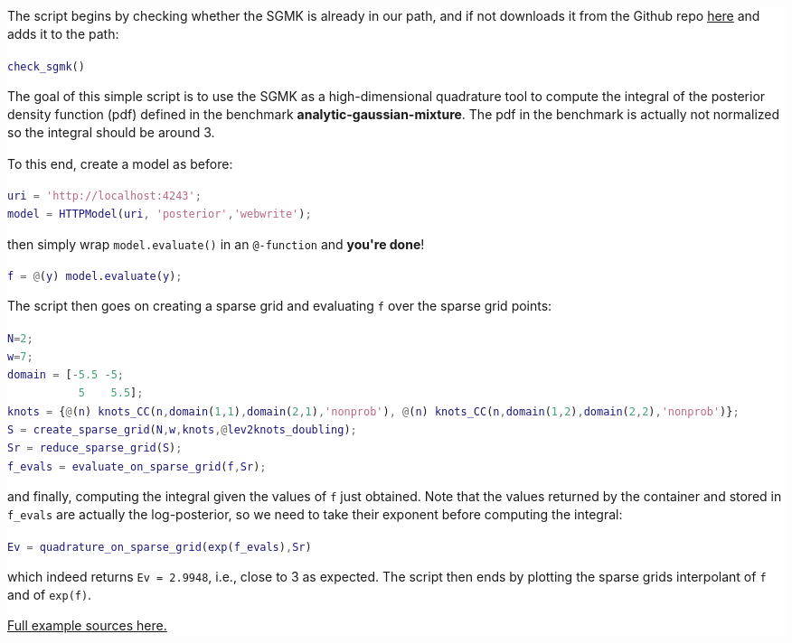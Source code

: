 The script begins by checking whether the SGMK is already in our path, and if not downloads it from the Github repo [here](https://github.com/lorenzo-tamellini/sparse-grids-matlab-kit) and adds it to the path:
```matlab
check_sgmk()
```
The goal of this simple script is to use the SGMK as a high-dimensional quadrature tool to compute the integral of the posterior density function (pdf) defined in the benchmark **analytic-gaussian-mixture**. The pdf in the benchmark is actually not normalized so the integral should be around 3.

To this end, create a model as before:
```matlab
uri = 'http://localhost:4243';
model = HTTPModel(uri, 'posterior','webwrite');
```
then simply  wrap `model.evaluate()` in an `@-function` and **you're done**!
```matlab
f = @(y) model.evaluate(y);
```
The script then goes on creating a sparse grid and evaluating `f` over the sparse grid points:
```matlab
N=2;
w=7;
domain = [-5.5 -5;  
           5    5.5];
knots = {@(n) knots_CC(n,domain(1,1),domain(2,1),'nonprob'), @(n) knots_CC(n,domain(1,2),domain(2,2),'nonprob')};
S = create_sparse_grid(N,w,knots,@lev2knots_doubling); 
Sr = reduce_sparse_grid(S); 
f_evals = evaluate_on_sparse_grid(f,Sr); 
```
and finally, computing the integral given the values of `f` just obtained. Note that the values returned by the container and stored in `f_evals` are actually the log-posterior, so we need to take their exponent before computing the integral:
```matlab
Ev = quadrature_on_sparse_grid(exp(f_evals),Sr)
```
which indeed returns `Ev = 2.9948`, i.e., close to 3 as expected. The script then ends by plotting the sparse grids interpolant of `f` and of `exp(f)`. 

[Full example sources here.](https://github.com/UM-Bridge/umbridge/blob/main/clients/matlab/sgmkClient.m)


